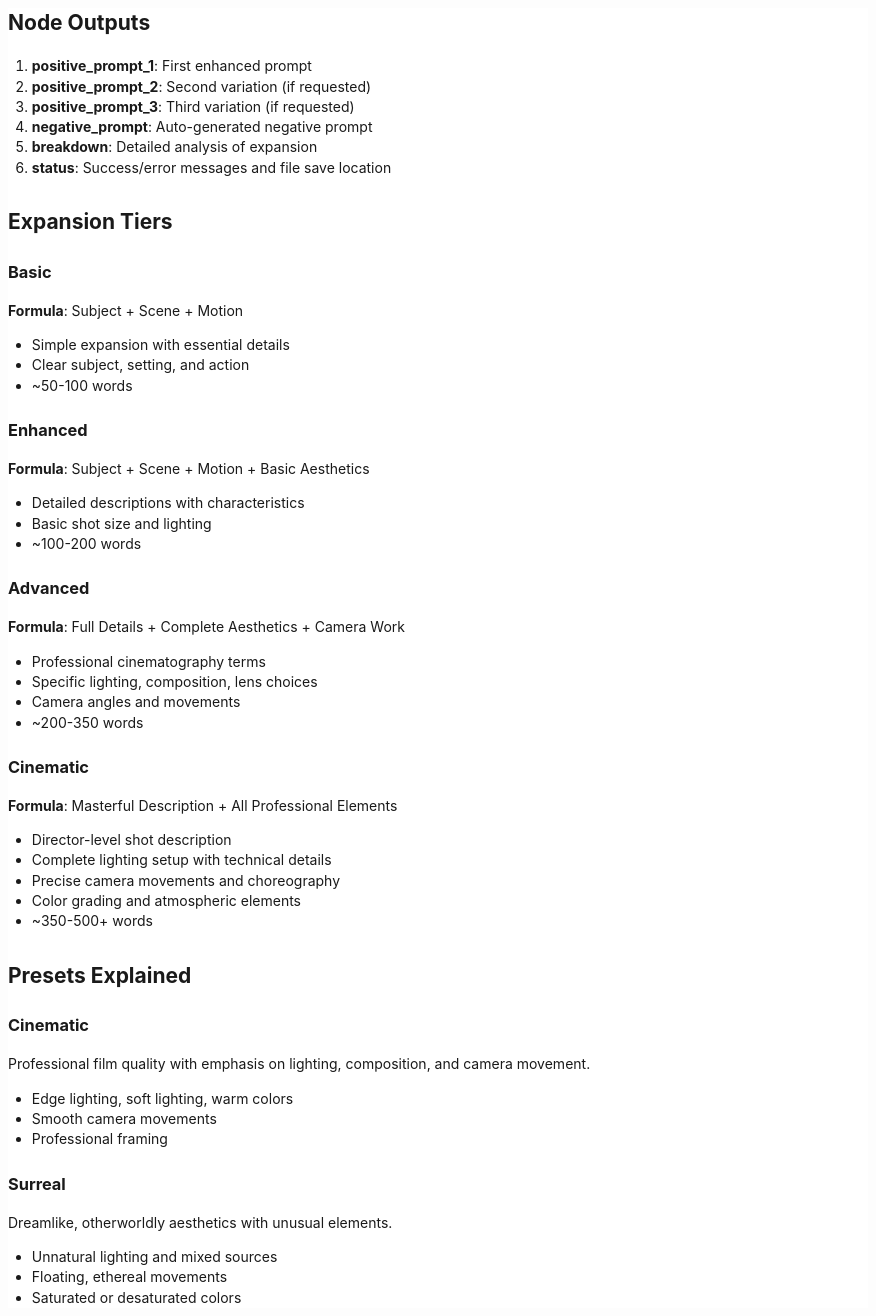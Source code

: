 ## Node Outputs

1. **positive_prompt_1**: First enhanced prompt
2. **positive_prompt_2**: Second variation (if requested)
3. **positive_prompt_3**: Third variation (if requested)
4. **negative_prompt**: Auto-generated negative prompt
5. **breakdown**: Detailed analysis of expansion
6. **status**: Success/error messages and file save location

## Expansion Tiers

### Basic
**Formula**: Subject + Scene + Motion
- Simple expansion with essential details
- Clear subject, setting, and action
- ~50-100 words

### Enhanced
**Formula**: Subject + Scene + Motion + Basic Aesthetics
- Detailed descriptions with characteristics
- Basic shot size and lighting
- ~100-200 words

### Advanced
**Formula**: Full Details + Complete Aesthetics + Camera Work
- Professional cinematography terms
- Specific lighting, composition, lens choices
- Camera angles and movements
- ~200-350 words

### Cinematic
**Formula**: Masterful Description + All Professional Elements
- Director-level shot description
- Complete lighting setup with technical details
- Precise camera movements and choreography
- Color grading and atmospheric elements
- ~350-500+ words

## Presets Explained

### Cinematic
Professional film quality with emphasis on lighting, composition, and camera movement.
- Edge lighting, soft lighting, warm colors
- Smooth camera movements
- Professional framing

### Surreal
Dreamlike, otherworldly aesthetics with unusual elements.
- Unnatural lighting and mixed sources
- Floating, ethereal movements
- Saturated or desaturated colors
